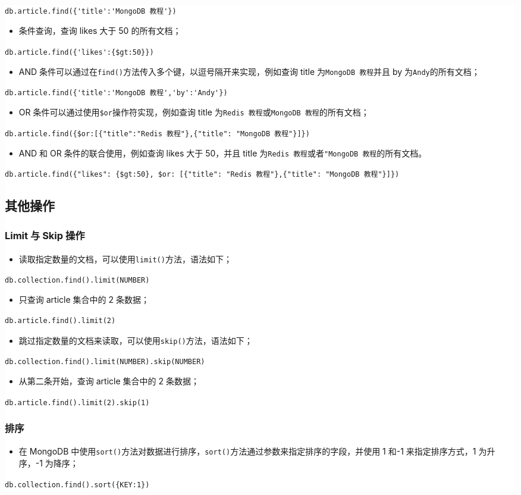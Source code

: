 ```
db.article.find({'title':'MongoDB 教程'})
```

- 条件查询，查询 likes 大于 50 的所有文档；

```
db.article.find({'likes':{$gt:50}})
```

- AND 条件可以通过在`find()`方法传入多个键，以逗号隔开来实现，例如查询 title 为`MongoDB 教程`并且 by 为`Andy`的所有文档；

```
db.article.find({'title':'MongoDB 教程','by':'Andy'})
```

- OR 条件可以通过使用`$or`操作符实现，例如查询 title 为`Redis 教程`或`MongoDB 教程`的所有文档；

```
db.article.find({$or:[{"title":"Redis 教程"},{"title": "MongoDB 教程"}]})
```

- AND 和 OR 条件的联合使用，例如查询 likes 大于 50，并且 title 为`Redis 教程`或者`"MongoDB 教程`的所有文档。

```
db.article.find({"likes": {$gt:50}, $or: [{"title": "Redis 教程"},{"title": "MongoDB 教程"}]})
```

## 其他操作

### Limit 与 Skip 操作

- 读取指定数量的文档，可以使用`limit()`方法，语法如下；

```
db.collection.find().limit(NUMBER)
```

- 只查询 article 集合中的 2 条数据；

```
db.article.find().limit(2)
```

- 跳过指定数量的文档来读取，可以使用`skip()`方法，语法如下；

```
db.collection.find().limit(NUMBER).skip(NUMBER)
```

- 从第二条开始，查询 article 集合中的 2 条数据；

```
db.article.find().limit(2).skip(1)
```

### 排序

- 在 MongoDB 中使用`sort()`方法对数据进行排序，`sort()`方法通过参数来指定排序的字段，并使用 1 和-1 来指定排序方式，1 为升序，-1 为降序；

```
db.collection.find().sort({KEY:1})
```
